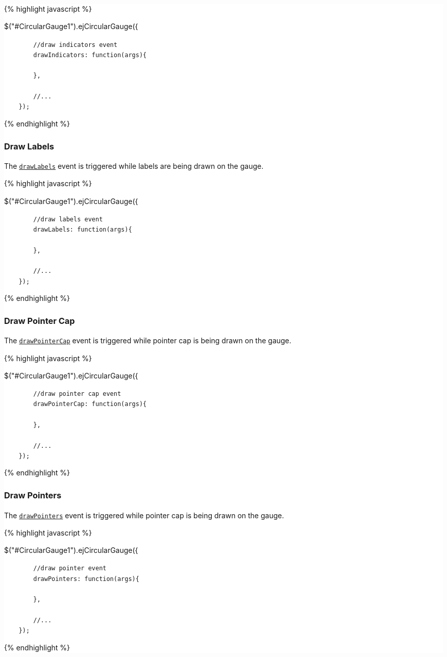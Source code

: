 {% highlight javascript %}

$("#CircularGauge1").ejCircularGauge({
           
            //draw indicators event
            drawIndicators: function(args){

            },

            //...
        });

{% endhighlight %}

### Draw Labels

The [`drawLabels`](../api/ejcirculargauge#events:drawlabels) event is triggered while labels are being drawn on the gauge. 

{% highlight javascript %}

$("#CircularGauge1").ejCircularGauge({
           
            //draw labels event
            drawLabels: function(args){

            },

            //...
        });

{% endhighlight %}

### Draw Pointer Cap

The [`drawPointerCap`](../api/ejcirculargauge#events:drawpointercap) event is triggered while pointer cap is being drawn on the gauge. 

{% highlight javascript %}

$("#CircularGauge1").ejCircularGauge({
           
            //draw pointer cap event
            drawPointerCap: function(args){

            },

            //...
        });

{% endhighlight %}

### Draw Pointers

The [`drawPointers`](../api/ejcirculargauge#events:drawpointers) event is triggered while pointer cap is being drawn on the gauge. 

{% highlight javascript %}

$("#CircularGauge1").ejCircularGauge({
           
            //draw pointer event
            drawPointers: function(args){

            },

            //...
        });

{% endhighlight %}
